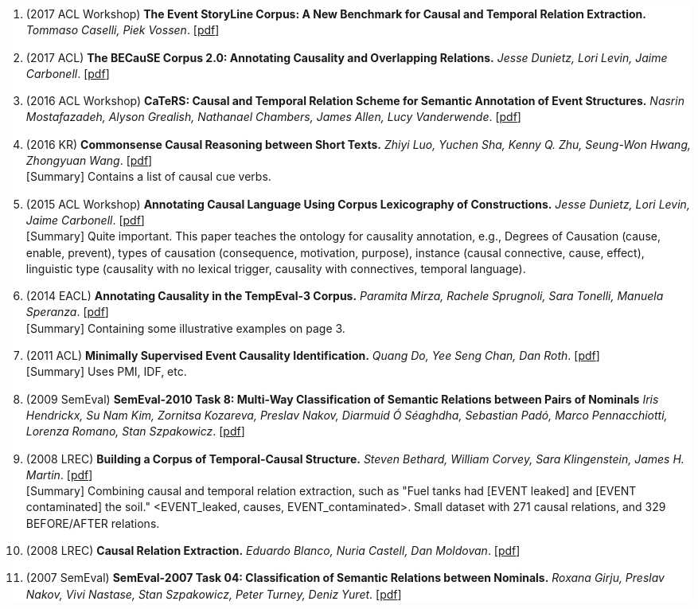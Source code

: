
1. (2017 ACL Workshop) **The Event StoryLine Corpus: A New Benchmark for Causal and Temporal Relation Extraction.**
   _Tommaso Caselli, Piek Vossen_. [[pdf](https://www.aclweb.org/anthology/W17-2711.pdf)]

2. (2017 ACL) **The BECauSE Corpus 2.0: Annotating Causality and Overlapping Relations.** 
   _Jesse Dunietz, Lori Levin, Jaime Carbonell_.
   [[pdf](https://www.aclweb.org/anthology/W17-0812/)]


1. (2016 ACL Workshop) **CaTeRS: Causal and Temporal Relation Scheme for Semantic Annotation of Event Structures.**
   _Nasrin Mostafazadeh, Alyson Grealish, Nathanael Chambers, James Allen, Lucy Vanderwende_. [[pdf](https://www.aclweb.org/anthology/W16-1007.pdf)]

2. (2016 KR) **Commonsense Causal Reasoning between Short Texts.**
   _Zhiyi Luo, Yuchen Sha, Kenny Q. Zhu, Seung-Won Hwang, Zhongyuan Wang_. [[pdf](https://www.aaai.org/ocs/index.php/KR/KR16/paper/view/12818/12498)]
   <br>[Summary] Contains a list of causal cue verbs.


1. (2015 ACL Workshop) **Annotating Causal Language Using Corpus Lexicography of Constructions.**
   _Jesse Dunietz, Lori Levin, Jaime Carbonell_.
   [[pdf](https://www.aclweb.org/anthology/W15-1622.pdf)]
   <br>[Summary] Quite important. This paper teaches the ontology for causality annotation, e.g., Degrees of Causation (cause, enable, prevent), types of causation (consequence, motivation, purpose), instance (causal connective, cause, effect), linguistic type (causality with no lexical trigger, causality with connectives, temporal language).

2. (2014 EACL) **Annotating Causality in the TempEval-3 Corpus.**
   _Paramita Mirza, Rachele Sprugnoli, Sara Tonelli, Manuela Speranza_.
   [[pdf](https://www.aclweb.org/anthology/W14-0702.pdf)]
   <br>[Summary] Containing some illustrative examples on page 3.

3. (2011 ACL) **Minimally Supervised Event Causality Identification.**
   _Quang Do, Yee Seng Chan, Dan Roth_. [[pdf](https://www.aclweb.org/anthology/D11-1027.pdf)]
   <br>[Summary] Uses PMI, IDF, etc.

4. (2009 SemEval) **SemEval-2010 Task 8: Multi-Way Classification of Semantic Relations between Pairs of Nominals**
   _Iris Hendrickx, Su Nam Kim, Zornitsa Kozareva, Preslav Nakov, Diarmuid Ó Séaghdha, Sebastian Padó, Marco Pennacchiotti, Lorenza Romano, Stan Szpakowicz_.
   [[pdf](https://www.aclweb.org/anthology/S10-1006.pdf)]

5. (2008 LREC) **Building a Corpus of Temporal-Causal Structure.** _Steven Bethard, William Corvey, Sara Klingenstein, James H. Martin_. [[pdf](http://www.lrec-conf.org/proceedings/lrec2008/pdf/229_paper.pdf)]
   <br>[Summary] Combining causal and temporal relation extraction, such as "Fuel tanks had [EVENT leaked] and [EVENT contaminated] the soil." <EVENT_leaked, causes, EVENT_contaminated>. Small dataset with 271 causal relations, and 329 BEFORE/AFTER relations.

6. (2008 LREC) **Causal Relation Extraction.**
   _Eduardo Blanco, Nuria Castell, Dan Moldovan_.
   [[pdf](http://www.lrec-conf.org/proceedings/lrec2008/pdf/87_paper.pdf)]

7. (2007 SemEval) **SemEval-2007 Task 04: Classification of Semantic Relations between Nominals.**
   _Roxana Girju, Preslav Nakov, Vivi Nastase, Stan Szpakowicz, Peter Turney, Deniz Yuret_.
   [[pdf](https://www.aclweb.org/anthology/S07-1003.pdf)]

